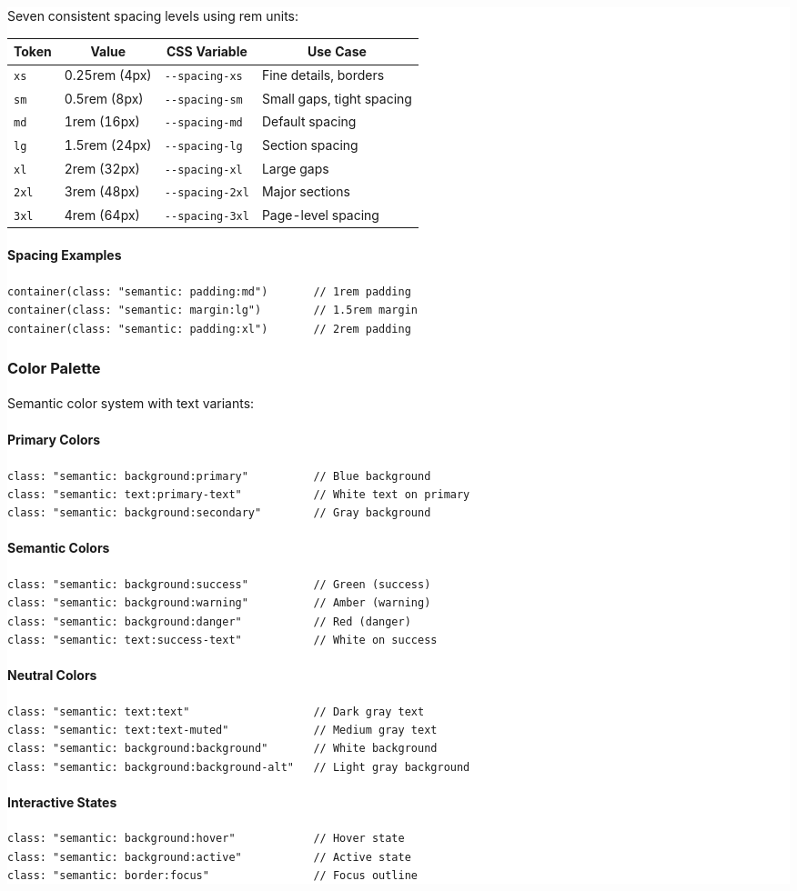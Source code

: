 Seven consistent spacing levels using rem units:

| Token | Value | CSS Variable | Use Case |
|-------|-------|--------------|----------|
| `xs` | 0.25rem (4px) | `--spacing-xs` | Fine details, borders |
| `sm` | 0.5rem (8px) | `--spacing-sm` | Small gaps, tight spacing |
| `md` | 1rem (16px) | `--spacing-md` | Default spacing |
| `lg` | 1.5rem (24px) | `--spacing-lg` | Section spacing |
| `xl` | 2rem (32px) | `--spacing-xl` | Large gaps |
| `2xl` | 3rem (48px) | `--spacing-2xl` | Major sections |
| `3xl` | 4rem (64px) | `--spacing-3xl` | Page-level spacing |

#### Spacing Examples

```cadenza
container(class: "semantic: padding:md")       // 1rem padding
container(class: "semantic: margin:lg")        // 1.5rem margin  
container(class: "semantic: padding:xl")       // 2rem padding
```

### Color Palette

Semantic color system with text variants:

#### Primary Colors
```cadenza
class: "semantic: background:primary"          // Blue background
class: "semantic: text:primary-text"           // White text on primary
class: "semantic: background:secondary"        // Gray background
```

#### Semantic Colors
```cadenza
class: "semantic: background:success"          // Green (success)
class: "semantic: background:warning"          // Amber (warning)
class: "semantic: background:danger"           // Red (danger)
class: "semantic: text:success-text"           // White on success
```

#### Neutral Colors
```cadenza
class: "semantic: text:text"                   // Dark gray text
class: "semantic: text:text-muted"             // Medium gray text
class: "semantic: background:background"       // White background
class: "semantic: background:background-alt"   // Light gray background
```

#### Interactive States
```cadenza
class: "semantic: background:hover"            // Hover state
class: "semantic: background:active"           // Active state
class: "semantic: border:focus"                // Focus outline
```
